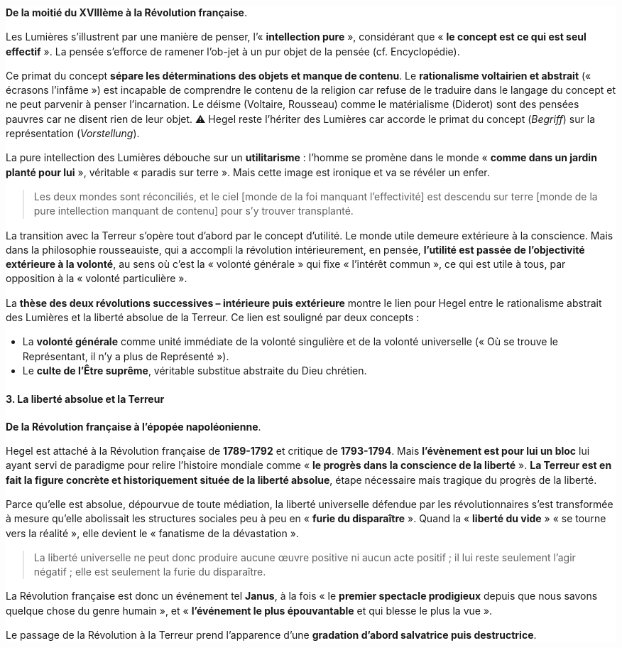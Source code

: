 **De la moitié du XVIIIème à la Révolution française**. 

Les Lumières s’illustrent par une manière de penser, l’« **intellection pure** », considérant que « **le concept est ce qui est seul effectif** ». La pensée s’efforce de ramener l’ob-jet à un pur objet de la pensée (cf. Encyclopédie). 

Ce primat du concept **sépare les déterminations des objets et manque de contenu**. Le **rationalisme voltairien et abstrait** (« écrasons l’infâme ») est incapable de comprendre le contenu de la religion car refuse de le traduire dans le langage du concept et ne peut parvenir à penser l’incarnation. Le déisme (Voltaire, Rousseau) comme le matérialisme (Diderot) sont des pensées pauvres car ne disent rien de leur objet. ⚠ Hegel reste l’hériter des Lumières car accorde le primat du concept (*Begriff*) sur la représentation (*Vorstellung*). 

La pure intellection des Lumières débouche sur un **utilitarisme** : l’homme se promène dans le monde « **comme dans un jardin planté pour lui** », véritable « paradis sur terre ». Mais cette image est ironique et va se révéler un enfer. 

> Les deux mondes sont réconciliés, et le ciel [monde de la foi manquant l’effectivité] est descendu sur terre [monde de la pure intellection manquant de contenu] pour s’y trouver transplanté.  

La transition avec la Terreur s’opère tout d’abord par le concept d’utilité. Le monde utile demeure extérieure à la conscience. Mais dans la philosophie rousseauiste, qui a accompli la révolution intérieurement, en pensée, **l’utilité est passée de l’objectivité extérieure à la volonté**, au sens où c’est la « volonté générale » qui fixe « l’intérêt commun », ce qui est utile à tous, par opposition à la « volonté particulière ». 

La **thèse des deux révolutions successives – intérieure puis extérieure** montre le lien pour Hegel entre le rationalisme abstrait des Lumières et la liberté absolue de la Terreur. Ce lien est souligné par deux concepts : 
- La **volonté générale** comme unité immédiate de la volonté singulière et de la volonté universelle (« Où se trouve le Représentant, il n’y a plus de Représenté »). 
- Le **culte de l’Être suprême**, véritable substitue abstraite du Dieu chrétien. 

#### 3. La liberté absolue et la Terreur 

**De la Révolution française à l’épopée napoléonienne**. 

Hegel est attaché à la Révolution française de **1789-1792** et critique de **1793-1794**. Mais **l’évènement est pour lui un bloc** lui ayant servi de paradigme pour relire l’histoire mondiale comme « **le progrès dans la conscience de la liberté** ». **La Terreur est en fait la figure concrète et historiquement située de la liberté absolue**, étape nécessaire mais tragique du progrès de la liberté. 

Parce qu’elle est absolue, dépourvue de toute médiation, la liberté universelle défendue par les révolutionnaires s’est transformée à mesure qu’elle abolissait les structures sociales peu à peu en « **furie du disparaître** ». Quand la « **liberté du vide** » « se tourne vers la réalité », elle devient le « fanatisme de la dévastation ». 

> La liberté universelle ne peut donc produire aucune œuvre positive ni aucun acte positif ; il lui reste seulement l’agir négatif ; elle est seulement la furie du disparaître. 

La Révolution française est donc un événement tel **Janus**, à la fois « le **premier spectacle prodigieux** depuis que nous savons quelque chose du genre humain », et « **l’événement le plus épouvantable** et qui blesse le plus la vue ».

Le passage de la Révolution à la Terreur prend l’apparence d’une **gradation d’abord salvatrice puis destructrice**. 
